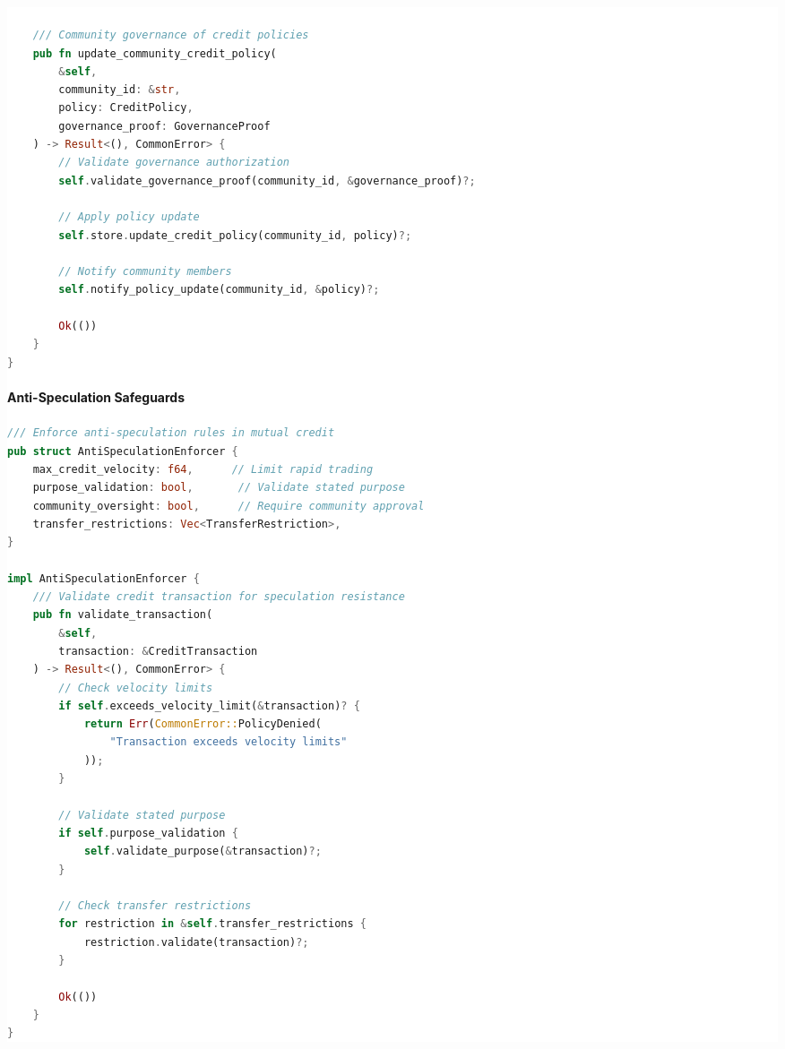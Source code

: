 ```rust
    
    /// Community governance of credit policies
    pub fn update_community_credit_policy(
        &self,
        community_id: &str,
        policy: CreditPolicy,
        governance_proof: GovernanceProof
    ) -> Result<(), CommonError> {
        // Validate governance authorization
        self.validate_governance_proof(community_id, &governance_proof)?;
        
        // Apply policy update
        self.store.update_credit_policy(community_id, policy)?;
        
        // Notify community members
        self.notify_policy_update(community_id, &policy)?;
        
        Ok(())
    }
}
```

#### **Anti-Speculation Safeguards**
```rust
/// Enforce anti-speculation rules in mutual credit
pub struct AntiSpeculationEnforcer {
    max_credit_velocity: f64,      // Limit rapid trading
    purpose_validation: bool,       // Validate stated purpose
    community_oversight: bool,      // Require community approval
    transfer_restrictions: Vec<TransferRestriction>,
}

impl AntiSpeculationEnforcer {
    /// Validate credit transaction for speculation resistance
    pub fn validate_transaction(
        &self,
        transaction: &CreditTransaction
    ) -> Result<(), CommonError> {
        // Check velocity limits
        if self.exceeds_velocity_limit(&transaction)? {
            return Err(CommonError::PolicyDenied(
                "Transaction exceeds velocity limits"
            ));
        }
        
        // Validate stated purpose
        if self.purpose_validation {
            self.validate_purpose(&transaction)?;
        }
        
        // Check transfer restrictions
        for restriction in &self.transfer_restrictions {
            restriction.validate(transaction)?;
        }
        
        Ok(())
    }
}
```
